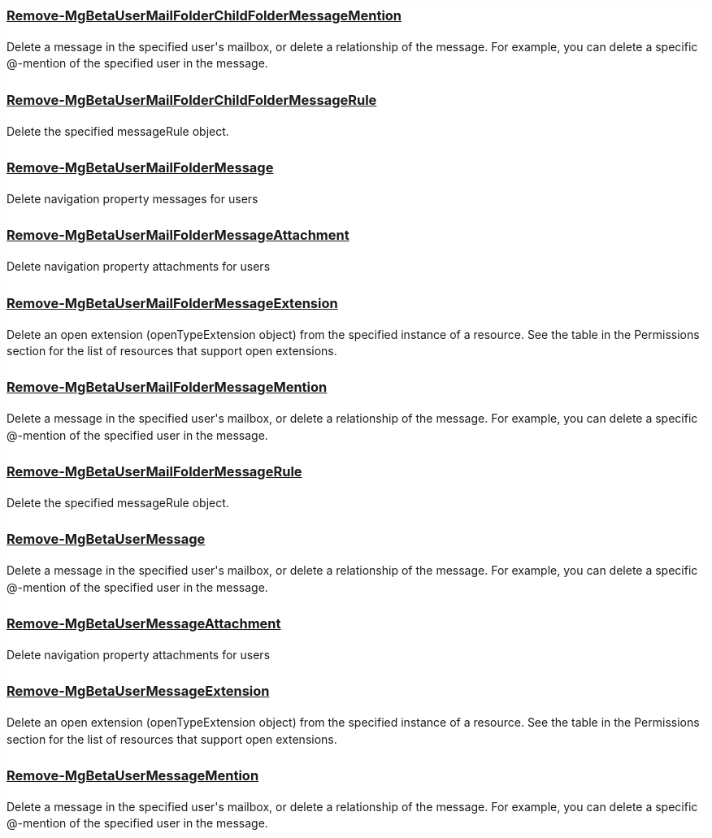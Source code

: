 ### [Remove-MgBetaUserMailFolderChildFolderMessageMention](Remove-MgBetaUserMailFolderChildFolderMessageMention.md)
Delete a message in the specified user's mailbox, or delete a relationship of the message.
For example, you can delete a specific @-mention of the specified user in the message.

### [Remove-MgBetaUserMailFolderChildFolderMessageRule](Remove-MgBetaUserMailFolderChildFolderMessageRule.md)
Delete the specified messageRule object.

### [Remove-MgBetaUserMailFolderMessage](Remove-MgBetaUserMailFolderMessage.md)
Delete navigation property messages for users

### [Remove-MgBetaUserMailFolderMessageAttachment](Remove-MgBetaUserMailFolderMessageAttachment.md)
Delete navigation property attachments for users

### [Remove-MgBetaUserMailFolderMessageExtension](Remove-MgBetaUserMailFolderMessageExtension.md)
Delete an open extension (openTypeExtension object) from the specified instance of a resource.
See the table in the Permissions section for the list of resources that support open extensions.

### [Remove-MgBetaUserMailFolderMessageMention](Remove-MgBetaUserMailFolderMessageMention.md)
Delete a message in the specified user's mailbox, or delete a relationship of the message.
For example, you can delete a specific @-mention of the specified user in the message.

### [Remove-MgBetaUserMailFolderMessageRule](Remove-MgBetaUserMailFolderMessageRule.md)
Delete the specified messageRule object.

### [Remove-MgBetaUserMessage](Remove-MgBetaUserMessage.md)
Delete a message in the specified user's mailbox, or delete a relationship of the message.
For example, you can delete a specific @-mention of the specified user in the message.

### [Remove-MgBetaUserMessageAttachment](Remove-MgBetaUserMessageAttachment.md)
Delete navigation property attachments for users

### [Remove-MgBetaUserMessageExtension](Remove-MgBetaUserMessageExtension.md)
Delete an open extension (openTypeExtension object) from the specified instance of a resource.
See the table in the Permissions section for the list of resources that support open extensions.

### [Remove-MgBetaUserMessageMention](Remove-MgBetaUserMessageMention.md)
Delete a message in the specified user's mailbox, or delete a relationship of the message.
For example, you can delete a specific @-mention of the specified user in the message.
